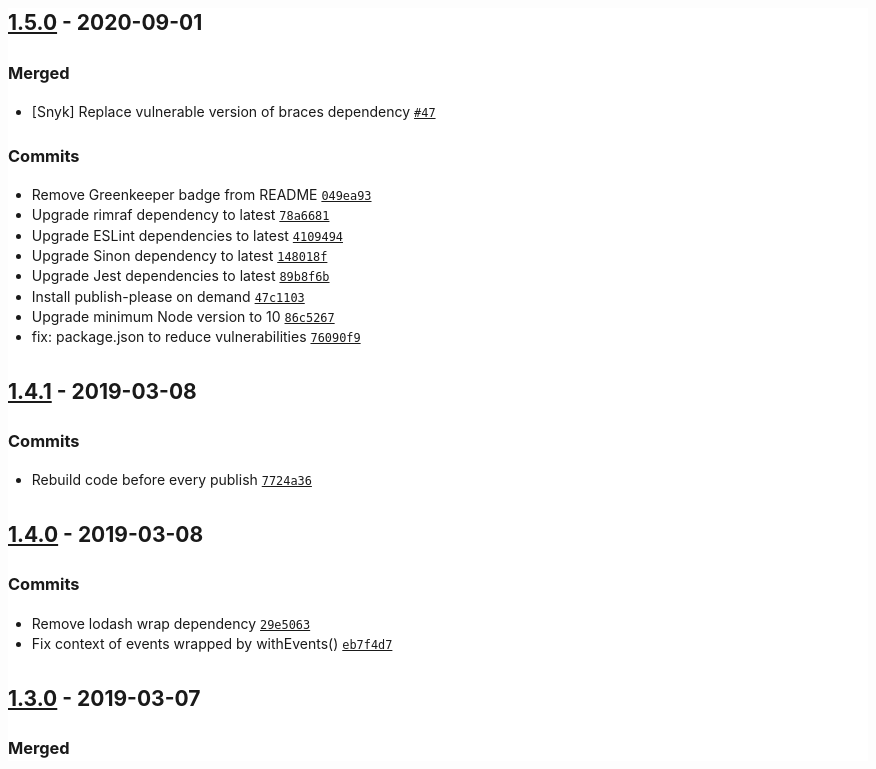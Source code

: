 ## [1.5.0](https://github.com/wimpyprogrammer/react-component-update/compare/1.4.1...1.5.0) - 2020-09-01

### Merged

- [Snyk] Replace vulnerable version of braces dependency [`#47`](https://github.com/wimpyprogrammer/react-component-update/pull/47)

### Commits

- Remove Greenkeeper badge from README [`049ea93`](https://github.com/wimpyprogrammer/react-component-update/commit/049ea93ff3646f7d324765be6ef5316f652375d2)
- Upgrade rimraf dependency to latest [`78a6681`](https://github.com/wimpyprogrammer/react-component-update/commit/78a668177fa00b82951920ade1ab76f46b3221d6)
- Upgrade ESLint dependencies to latest [`4109494`](https://github.com/wimpyprogrammer/react-component-update/commit/41094940442cf9cb1bb5e1b7260ac82406fcd9d4)
- Upgrade Sinon dependency to latest [`148018f`](https://github.com/wimpyprogrammer/react-component-update/commit/148018f7caffa77a68c7ba8944334724f786c95f)
- Upgrade Jest dependencies to latest [`89b8f6b`](https://github.com/wimpyprogrammer/react-component-update/commit/89b8f6bc2d10545c179760e0d1afa0724f3c4289)
- Install publish-please on demand [`47c1103`](https://github.com/wimpyprogrammer/react-component-update/commit/47c11031669fb4d8118eb6389f622835dd7ecb25)
- Upgrade minimum Node version to 10 [`86c5267`](https://github.com/wimpyprogrammer/react-component-update/commit/86c526799d832bbf82163f1a9f5fa91f7bcf6f93)
- fix: package.json to reduce vulnerabilities [`76090f9`](https://github.com/wimpyprogrammer/react-component-update/commit/76090f9d79702add9078f8c42dd347ab8a4ca408)

## [1.4.1](https://github.com/wimpyprogrammer/react-component-update/compare/1.4.0...1.4.1) - 2019-03-08

### Commits

- Rebuild code before every publish [`7724a36`](https://github.com/wimpyprogrammer/react-component-update/commit/7724a36f3564c66c469023f92645bd86a10f9296)

## [1.4.0](https://github.com/wimpyprogrammer/react-component-update/compare/1.3.0...1.4.0) - 2019-03-08

### Commits

- Remove lodash wrap dependency [`29e5063`](https://github.com/wimpyprogrammer/react-component-update/commit/29e50637ad2b609416dff50970d4aaaaa7d7c62a)
- Fix context of events wrapped by withEvents() [`eb7f4d7`](https://github.com/wimpyprogrammer/react-component-update/commit/eb7f4d7e0e67a94d12f5c63040ead680e227369f)

## [1.3.0](https://github.com/wimpyprogrammer/react-component-update/compare/1.2.0...1.3.0) - 2019-03-07

### Merged
